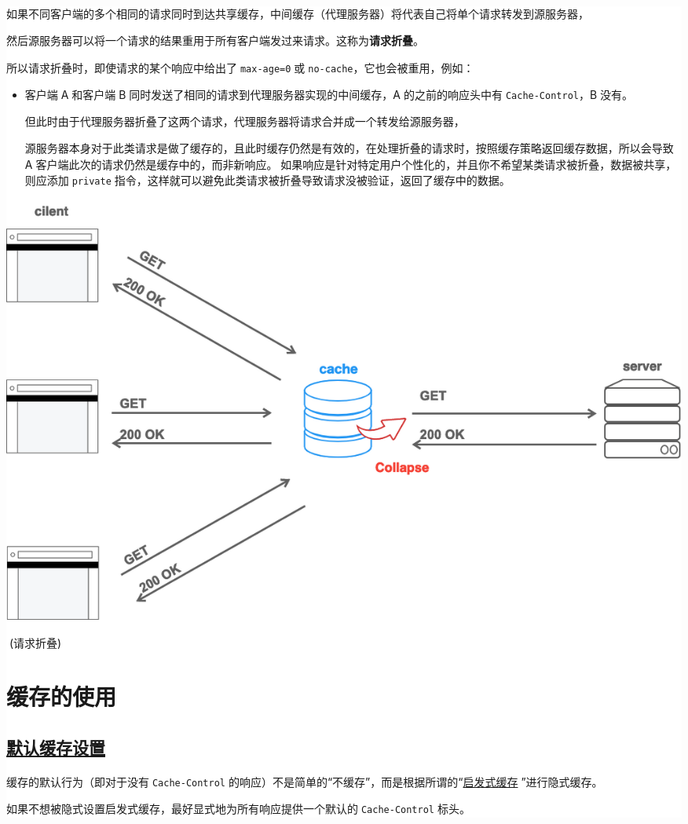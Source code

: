 如果不同客户端的多个相同的请求同时到达共享缓存，中间缓存（代理服务器）将代表自己将单个请求转发到源服务器，

然后源服务器可以将一个请求的结果重用于所有客户端发过来请求。这称为**请求折叠**。

所以请求折叠时，即使请求的某个响应中给出了 `max-age=0` 或 `no-cache`，它也会被重用，例如：

- 客户端 A 和客户端 B 同时发送了相同的请求到代理服务器实现的中间缓存，A 的之前的响应头中有 `Cache-Control`，B 没有。

  但此时由于代理服务器折叠了这两个请求，代理服务器将请求合并成一个转发给源服务器，

  源服务器本身对于此类请求是做了缓存的，且此时缓存仍然是有效的，在处理折叠的请求时，按照缓存策略返回缓存数据，所以会导致 A 客户端此次的请求仍然是缓存中的，而非新响应。
  如果响应是针对特定用户个性化的，并且你不希望某类请求被折叠，数据被共享，则应添加 `private` 指令，这样就可以避免此类请求被折叠导致请求没被验证，返回了缓存中的数据。

![](./picture/请求折叠.png)

​														      	(请求折叠)

# 缓存的使用

## [默认缓存设置](https://developer.mozilla.org/zh-CN/docs/Web/HTTP/Caching#%E9%BB%98%E8%AE%A4%E8%AE%BE%E7%BD%AE) 

缓存的默认行为（即对于没有 `Cache-Control` 的响应）不是简单的“不缓存”，而是根据所谓的“[启发式缓存](https://developer.mozilla.org/zh-CN/docs/Web/HTTP/Caching#%E5%90%AF%E5%8F%91%E5%BC%8F%E7%BC%93%E5%AD%98) ”进行隐式缓存。

如果不想被隐式设置启发式缓存，最好显式地为所有响应提供一个默认的 `Cache-Control` 标头。
